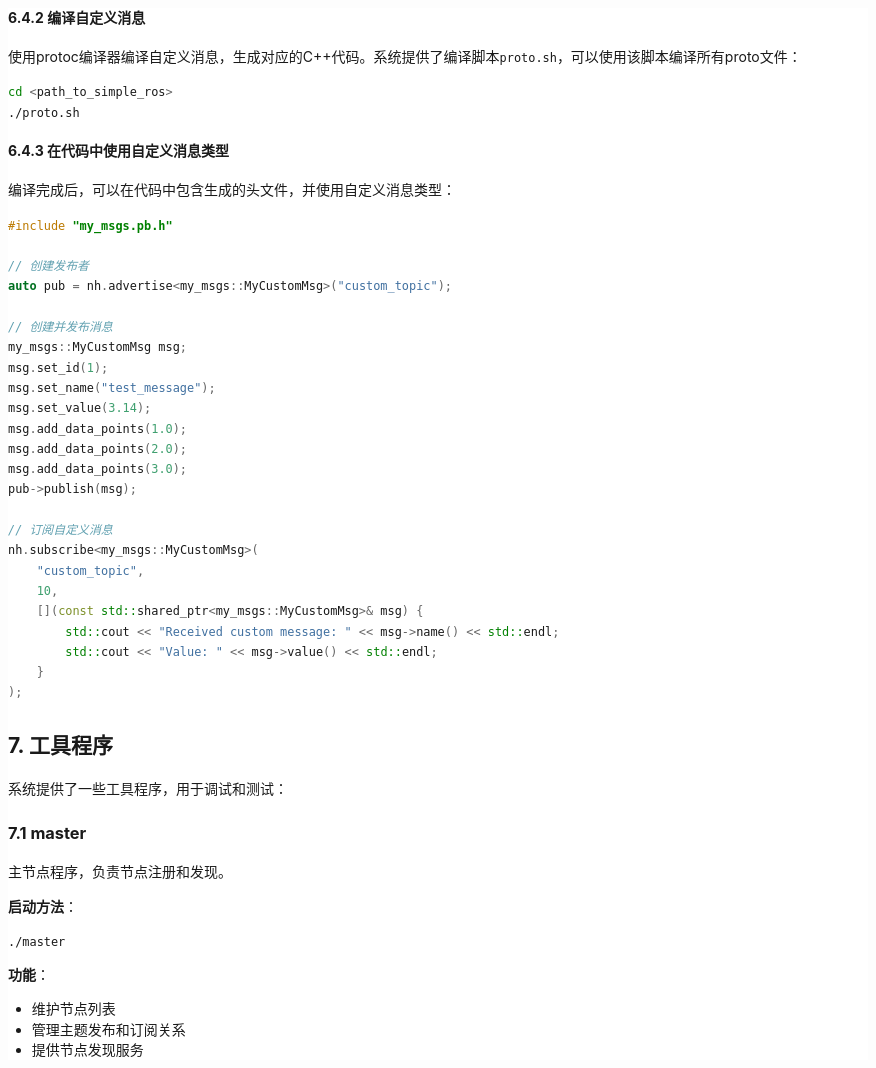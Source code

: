 #### 6.4.2 编译自定义消息

使用protoc编译器编译自定义消息，生成对应的C++代码。系统提供了编译脚本`proto.sh`，可以使用该脚本编译所有proto文件：

```bash
cd <path_to_simple_ros>
./proto.sh
```

#### 6.4.3 在代码中使用自定义消息类型

编译完成后，可以在代码中包含生成的头文件，并使用自定义消息类型：

```cpp
#include "my_msgs.pb.h"

// 创建发布者
auto pub = nh.advertise<my_msgs::MyCustomMsg>("custom_topic");

// 创建并发布消息
my_msgs::MyCustomMsg msg;
msg.set_id(1);
msg.set_name("test_message");
msg.set_value(3.14);
msg.add_data_points(1.0);
msg.add_data_points(2.0);
msg.add_data_points(3.0);
pub->publish(msg);

// 订阅自定义消息
nh.subscribe<my_msgs::MyCustomMsg>(
    "custom_topic",
    10,
    [](const std::shared_ptr<my_msgs::MyCustomMsg>& msg) {
        std::cout << "Received custom message: " << msg->name() << std::endl;
        std::cout << "Value: " << msg->value() << std::endl;
    }
);
```

## 7. 工具程序

系统提供了一些工具程序，用于调试和测试：

### 7.1 master

主节点程序，负责节点注册和发现。

**启动方法**：
```bash
./master
```

**功能**：
- 维护节点列表
- 管理主题发布和订阅关系
- 提供节点发现服务
